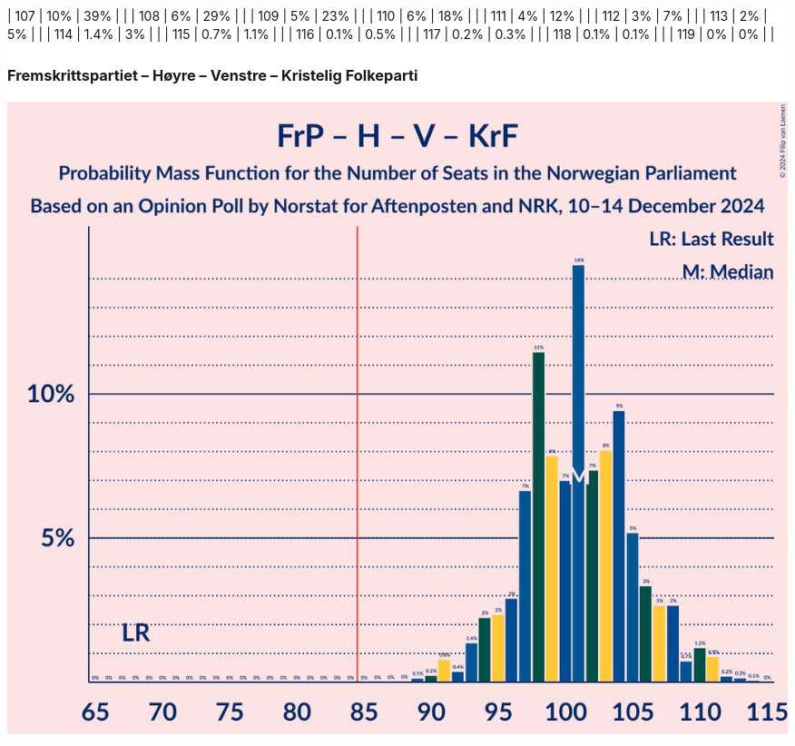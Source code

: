 | 107 | 10% | 39% |  |
| 108 | 6% | 29% |  |
| 109 | 5% | 23% |  |
| 110 | 6% | 18% |  |
| 111 | 4% | 12% |  |
| 112 | 3% | 7% |  |
| 113 | 2% | 5% |  |
| 114 | 1.4% | 3% |  |
| 115 | 0.7% | 1.1% |  |
| 116 | 0.1% | 0.5% |  |
| 117 | 0.2% | 0.3% |  |
| 118 | 0.1% | 0.1% |  |
| 119 | 0% | 0% |  |

### Fremskrittspartiet – Høyre – Venstre – Kristelig Folkeparti

![Graph with seats probability mass function not yet produced](2024-12-14-Norstat-coalitions-seats-pmf-frp–h–v–krf.png "Seats Probability Mass Function")
